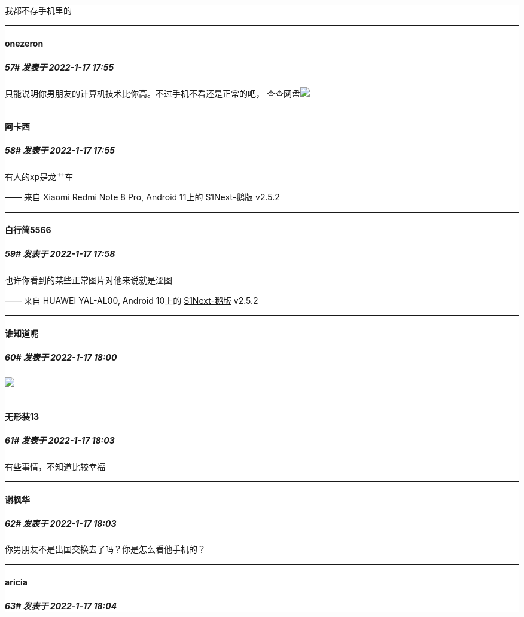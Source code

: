 我都不存手机里的

*****

####  onezeron  
##### 57#       发表于 2022-1-17 17:55

只能说明你男朋友的计算机技术比你高。不过手机不看还是正常的吧， 查查网盘<img src="https://static.saraba1st.com/image/smiley/face2017/053.png" referrerpolicy="no-referrer">

*****

####  阿卡西  
##### 58#       发表于 2022-1-17 17:55

有人的xp是龙艹车

—— 来自 Xiaomi Redmi Note 8 Pro, Android 11上的 [S1Next-鹅版](https://github.com/ykrank/S1-Next/releases) v2.5.2

*****

####  白行简5566  
##### 59#       发表于 2022-1-17 17:58

也许你看到的某些正常图片对他来说就是涩图

—— 来自 HUAWEI YAL-AL00, Android 10上的 [S1Next-鹅版](https://github.com/ykrank/S1-Next/releases) v2.5.2

*****

####  谁知道呢  
##### 60#       发表于 2022-1-17 18:00

<img src="https://static.saraba1st.com/image/smiley/face2017/053.png" referrerpolicy="no-referrer">



*****

####  无形装13  
##### 61#       发表于 2022-1-17 18:03

有些事情，不知道比较幸福

*****

####  谢枫华  
##### 62#       发表于 2022-1-17 18:03

你男朋友不是出国交换去了吗？你是怎么看他手机的？

*****

####  aricia  
##### 63#       发表于 2022-1-17 18:04
